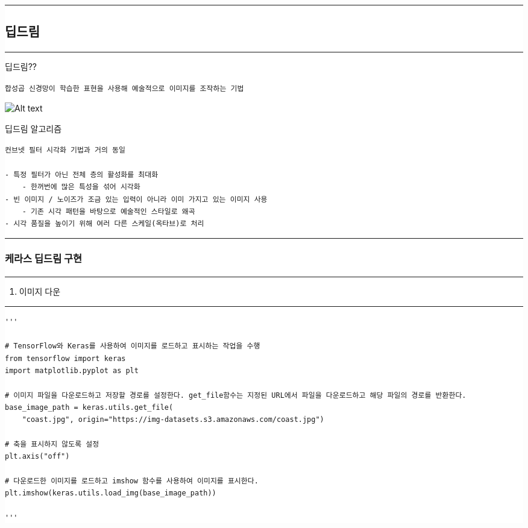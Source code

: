 
---

## 딥드림

---

딥드림??

	합성곱 신경망이 학습한 표현을 사용해 예술적으로 이미지를 조작하는 기법

![Alt text](https://img1.daumcdn.net/thumb/R1280x0/?scode=mtistory2&fname=https%3A%2F%2Fblog.kakaocdn.net%2Fdn%2FnIe7E%2FbtsqRFB8A7i%2F32eWhMiXkQ5V5SZaCDF4Lk%2Fimg.png)

딥드림 알고리즘

	컨브넷 필터 시각화 기법과 거의 동일

	- 특정 필터가 아닌 전체 층의 활성화를 최대화
		- 한꺼번에 많은 특성을 섞어 시각화
	- 빈 이미지 / 노이즈가 조금 있는 입력이 아니라 이미 가지고 있는 이미지 사용
		- 기존 시각 패턴을 바탕으로 예술적인 스타일로 왜곡
	- 시각 품질을 높이기 위해 여러 다른 스케일(옥타브)로 처리

---

### 케라스 딥드림 구현

--- 

1. 이미지 다운
---

	'''

	# TensorFlow와 Keras를 사용하여 이미지를 로드하고 표시하는 작업을 수행
	from tensorflow import keras
	import matplotlib.pyplot as plt

	# 이미지 파일을 다운로드하고 저장할 경로를 설정한다. get_file함수는 지정된 URL에서 파일을 다운로드하고 해당 파일의 경로를 반환한다.
	base_image_path = keras.utils.get_file(
	    "coast.jpg", origin="https://img-datasets.s3.amazonaws.com/coast.jpg")

	# 축을 표시하지 않도록 설정
	plt.axis("off")

	# 다운로드한 이미지를 로드하고 imshow 함수를 사용하여 이미지를 표시한다. 
	plt.imshow(keras.utils.load_img(base_image_path))

	'''
